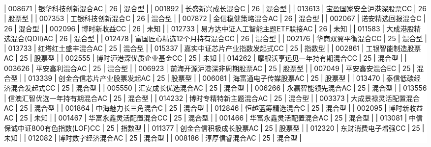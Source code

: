 |      008671 | 银华科技创新混合AC                  |      26 | 混合型         |
|      001892 | 长盛新兴成长混合C                   |      26 | 混合型         |
|      013613 | 宝盈国家安全沪港深股票CC               |      26 | 股票型         |
|      007353 | 工银科技创新混合C                   |      26 | 混合型         |
|      007872 | 金信稳健策略混合AC                  |      26 | 混合型         |
|      002067 | 诺安精选回报混合C                   |      26 | 混合型         |
|      002096 | 博时新收益CC                     |      26 | 未知          |
|      012733 | 易方达中证人工智能主题ETF联接AC          |      26 | 未知          |
|      011583 | 大成港股精选混合(QDII)AC            |      26 | 混合型         |
|      012478 | 富国匠心精选12个月持有混合CC            |      26 | 混合型         |
|      002176 | 华商双翼平衡混合CC                  |      25 | 混合型         |
|      013733 | 红塔红土盛丰混合AC                  |      25 | 混合型         |
|      015337 | 嘉实中证芯片产业指数发起式CC             |      25 | 指数型         |
|      002861 | 工银智能制造股票AC                  |      25 | 股票型         |
|      002555 | 博时沪港深优质企业基金CC               |      25 | 未知          |
|      014262 | 摩根沃享远见一年持有期混合CC             |      25 | 混合型         |
|      003626 | 平安鑫利混合AC                    |      25 | 混合型         |
|      006923 | 前海开源沪港深非周期股票AC              |      25 | 股票型         |
|      007049 | 平安鑫安混合EC                    |      25 | 混合型         |
|      013339 | 创金合信芯片产业股票发起AC              |      25 | 股票型         |
|      006081 | 海富通电子传媒股票AC                 |      25 | 股票型         |
|      013470 | 泰信低碳经济混合发起式CC               |      25 | 混合型         |
|      005550 | 汇安成长优选混合AC                  |      25 | 混合型         |
|      006266 | 永赢智能领先混合AC                  |      25 | 混合型         |
|      013556 | 信澳汇智优选一年持有期混合AC             |      25 | 混合型         |
|      014232 | 博时专精特新主题混合AC                |      25 | 混合型         |
|      003373 | 大成景禄灵活配置混合AC                |      25 | 混合型         |
|      001864 | 中海魅力长三角混合C                  |      25 | 混合型         |
|      012846 | 恒越蓝筹精选混合C                   |      25 | 混合型         |
|      002095 | 博时新收益AC                     |      25 | 未知          |
|      001467 | 华富永鑫灵活配置混合CC                |      25 | 混合型         |
|      001466 | 华富永鑫灵活配置混合AC                |      25 | 混合型         |
|      013081 | 中信保诚中证800有色指数(LOF)CC        |      25 | 指数型         |
|      011377 | 创金合信积极成长股票AC                |      25 | 股票型         |
|      012320 | 东财消费电子增强CC                  |      25 | 未知          |
|      012082 | 博时数字经济混合AC                  |      25 | 混合型         |
|      008186 | 淳厚信睿混合AC                    |      25 | 混合型         |